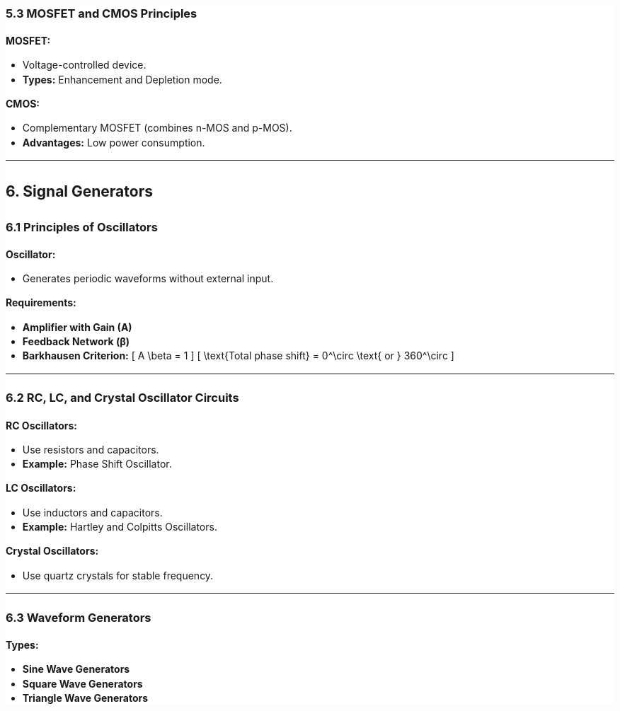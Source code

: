 
### 5.3 MOSFET and CMOS Principles

**MOSFET:**

- Voltage-controlled device.
- **Types:** Enhancement and Depletion mode.

**CMOS:**

- Complementary MOSFET (combines n-MOS and p-MOS).
- **Advantages:** Low power consumption.

---

## 6. Signal Generators

### 6.1 Principles of Oscillators

**Oscillator:**

- Generates periodic waveforms without external input.

**Requirements:**

- **Amplifier with Gain (A)**
- **Feedback Network (β)**
- **Barkhausen Criterion:**
  \[ A \beta = 1 \]
  \[ \text{Total phase shift} = 0^\circ \text{ or } 360^\circ \]

---

### 6.2 RC, LC, and Crystal Oscillator Circuits

**RC Oscillators:**

- Use resistors and capacitors.
- **Example:** Phase Shift Oscillator.

**LC Oscillators:**

- Use inductors and capacitors.
- **Example:** Hartley and Colpitts Oscillators.

**Crystal Oscillators:**

- Use quartz crystals for stable frequency.

---

### 6.3 Waveform Generators

**Types:**

- **Sine Wave Generators**
- **Square Wave Generators**
- **Triangle Wave Generators**
